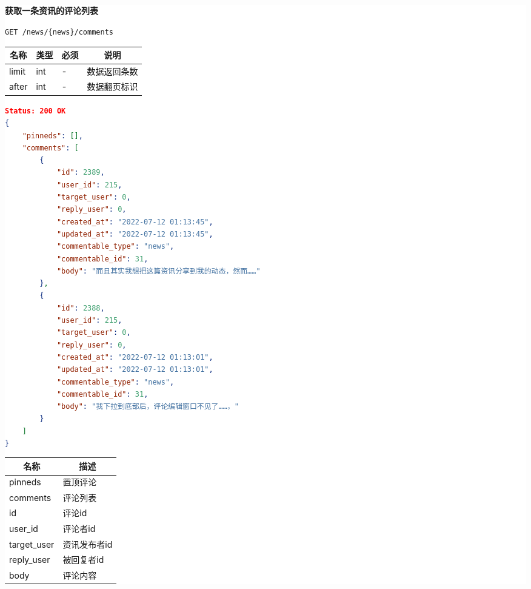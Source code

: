 

**获取一条资讯的评论列表**

```
GET /news/{news}/comments
```

| 名称  | 类型 | 必须 | 说明         |
| ----- | ---- | ---- | ------------ |
| limit | int  | -    | 数据返回条数 |
| after | int  | -    | 数据翻页标识 |

```json
Status: 200 OK
{
    "pinneds": [],
    "comments": [
        {
            "id": 2389,
            "user_id": 215,
            "target_user": 0,
            "reply_user": 0,
            "created_at": "2022-07-12 01:13:45",
            "updated_at": "2022-07-12 01:13:45",
            "commentable_type": "news",
            "commentable_id": 31,
            "body": "而且其实我想把这篇资讯分享到我的动态，然而……"
        },
        {
            "id": 2388,
            "user_id": 215,
            "target_user": 0,
            "reply_user": 0,
            "created_at": "2022-07-12 01:13:01",
            "updated_at": "2022-07-12 01:13:01",
            "commentable_type": "news",
            "commentable_id": 31,
            "body": "我下拉到底部后，评论编辑窗口不见了……，"
        }
    ]
}
```

| 名称        | 描述         |
| ----------- | ------------ |
| pinneds     | 置顶评论     |
| comments    | 评论列表     |
| id          | 评论id       |
| user_id     | 评论者id     |
| target_user | 资讯发布者id |
| reply_user  | 被回复者id   |
| body        | 评论内容     |
